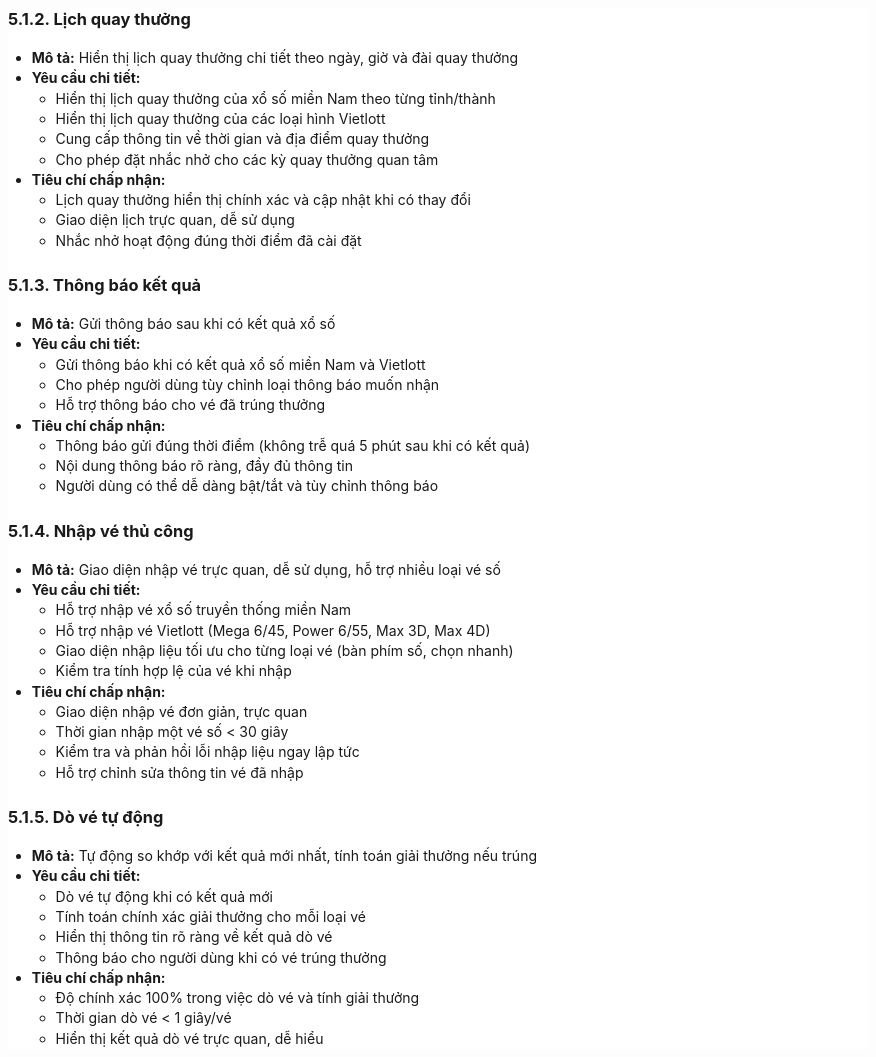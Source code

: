 ### 5.1.2. Lịch quay thưởng

- **Mô tả:** Hiển thị lịch quay thưởng chi tiết theo ngày, giờ và đài quay thưởng
- **Yêu cầu chi tiết:**
    - Hiển thị lịch quay thưởng của xổ số miền Nam theo từng tỉnh/thành
    - Hiển thị lịch quay thưởng của các loại hình Vietlott
    - Cung cấp thông tin về thời gian và địa điểm quay thưởng
    - Cho phép đặt nhắc nhở cho các kỳ quay thưởng quan tâm
- **Tiêu chí chấp nhận:**
    - Lịch quay thưởng hiển thị chính xác và cập nhật khi có thay đổi
    - Giao diện lịch trực quan, dễ sử dụng
    - Nhắc nhở hoạt động đúng thời điểm đã cài đặt

### 5.1.3. Thông báo kết quả

- **Mô tả:** Gửi thông báo sau khi có kết quả xổ số
- **Yêu cầu chi tiết:**
    - Gửi thông báo khi có kết quả xổ số miền Nam và Vietlott
    - Cho phép người dùng tùy chỉnh loại thông báo muốn nhận
    - Hỗ trợ thông báo cho vé đã trúng thưởng
- **Tiêu chí chấp nhận:**
    - Thông báo gửi đúng thời điểm (không trễ quá 5 phút sau khi có kết quả)
    - Nội dung thông báo rõ ràng, đầy đủ thông tin
    - Người dùng có thể dễ dàng bật/tắt và tùy chỉnh thông báo

### 5.1.4. Nhập vé thủ công

- **Mô tả:** Giao diện nhập vé trực quan, dễ sử dụng, hỗ trợ nhiều loại vé số
- **Yêu cầu chi tiết:**
    - Hỗ trợ nhập vé xổ số truyền thống miền Nam
    - Hỗ trợ nhập vé Vietlott (Mega 6/45, Power 6/55, Max 3D, Max 4D)
    - Giao diện nhập liệu tối ưu cho từng loại vé (bàn phím số, chọn nhanh)
    - Kiểm tra tính hợp lệ của vé khi nhập
- **Tiêu chí chấp nhận:**
    - Giao diện nhập vé đơn giản, trực quan
    - Thời gian nhập một vé số < 30 giây
    - Kiểm tra và phản hồi lỗi nhập liệu ngay lập tức
    - Hỗ trợ chỉnh sửa thông tin vé đã nhập

### 5.1.5. Dò vé tự động

- **Mô tả:** Tự động so khớp với kết quả mới nhất, tính toán giải thưởng nếu trúng
- **Yêu cầu chi tiết:**
    - Dò vé tự động khi có kết quả mới
    - Tính toán chính xác giải thưởng cho mỗi loại vé
    - Hiển thị thông tin rõ ràng về kết quả dò vé
    - Thông báo cho người dùng khi có vé trúng thưởng
- **Tiêu chí chấp nhận:**
    - Độ chính xác 100% trong việc dò vé và tính giải thưởng
    - Thời gian dò vé < 1 giây/vé
    - Hiển thị kết quả dò vé trực quan, dễ hiểu
